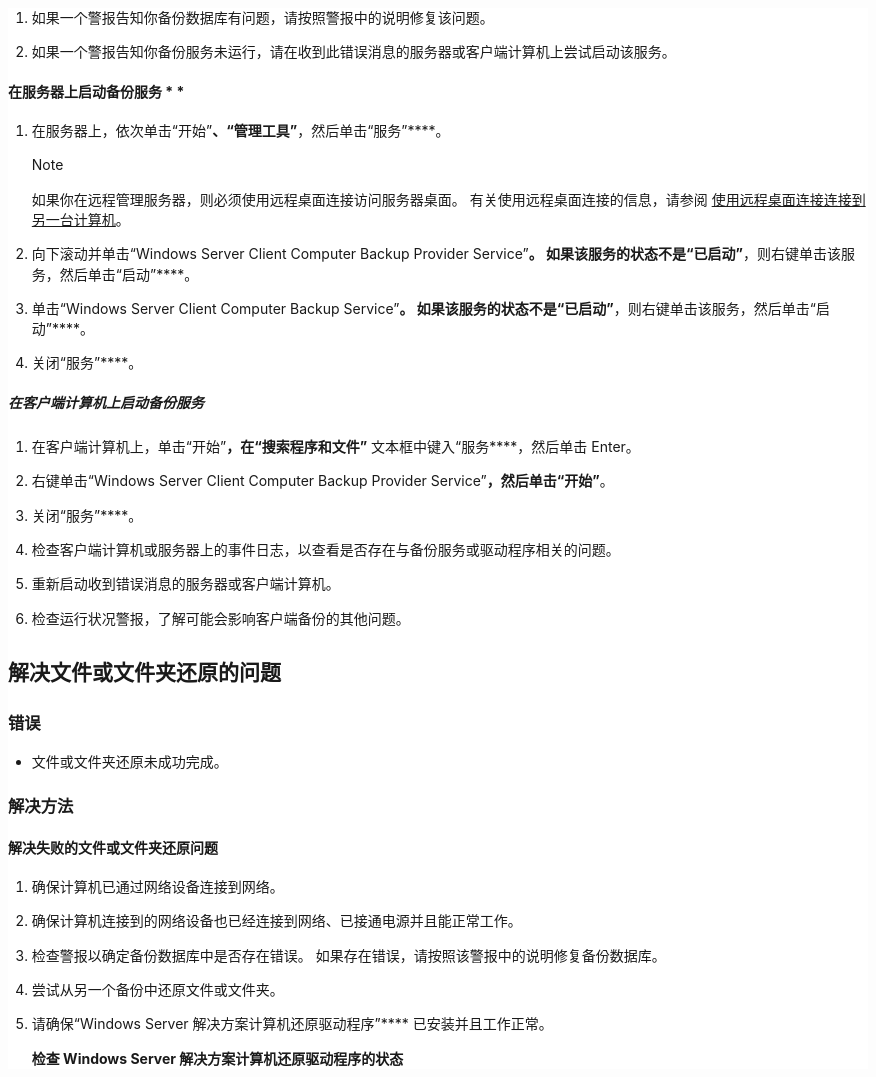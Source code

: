 1. 如果一个警报告知你备份数据库有问题，请按照警报中的说明修复该问题。

2. 如果一个警报告知你备份服务未运行，请在收到此错误消息的服务器或客户端计算机上尝试启动该服务。

#### <a name="to-start-backup-services-on-the-server"></a>在服务器上启动备份服务 * *

1. 在服务器上，依次单击“开始”****、“管理工具”****，然后单击“服务”****。

    > [!NOTE]
    >  如果你在远程管理服务器，则必须使用远程桌面连接访问服务器桌面。 有关使用远程桌面连接的信息，请参阅 [使用远程桌面连接连接到另一台计算机](https://support.microsoft.com/help/4028379/windows-10-how-to-use-remote-desktop)。

2. 向下滚动并单击“Windows Server Client Computer Backup Provider Service”****。 如果该服务的状态不是“已启动”****，则右键单击该服务，然后单击“启动”****。

3. 单击“Windows Server Client Computer Backup Service”****。 如果该服务的状态不是“已启动”****，则右键单击该服务，然后单击“启动”****。

4. 关闭“服务”****。

##### <a name="to-start-backup-services-on-a-client-computer"></a>在客户端计算机上启动备份服务

1. 在客户端计算机上，单击“开始”****，在“搜索程序和文件”**** 文本框中键入“服务****，然后单击 Enter。

2. 右键单击“Windows Server Client Computer Backup Provider Service”****，然后单击“开始”****。

3. 关闭“服务”****。

4. 检查客户端计算机或服务器上的事件日志，以查看是否存在与备份服务或驱动程序相关的问题。

5. 重新启动收到错误消息的服务器或客户端计算机。

6. 检查运行状况警报，了解可能会影响客户端备份的其他问题。

## <a name="troubleshoot-a-file-or-folder-restore"></a>解决文件或文件夹还原的问题

### <a name="errors"></a>错误

- 文件或文件夹还原未成功完成。

### <a name="resolutions"></a>解决方法

#### <a name="to-troubleshoot-an-unsuccessful-file-or-folder-restore"></a>解决失败的文件或文件夹还原问题

1. 确保计算机已通过网络设备连接到网络。

2. 确保计算机连接到的网络设备也已经连接到网络、已接通电源并且能正常工作。

3. 检查警报以确定备份数据库中是否存在错误。 如果存在错误，请按照该警报中的说明修复备份数据库。

4. 尝试从另一个备份中还原文件或文件夹。

5. 请确保“Windows Server 解决方案计算机还原驱动程序”**** 已安装并且工作正常。

    **检查 Windows Server 解决方案计算机还原驱动程序的状态**
